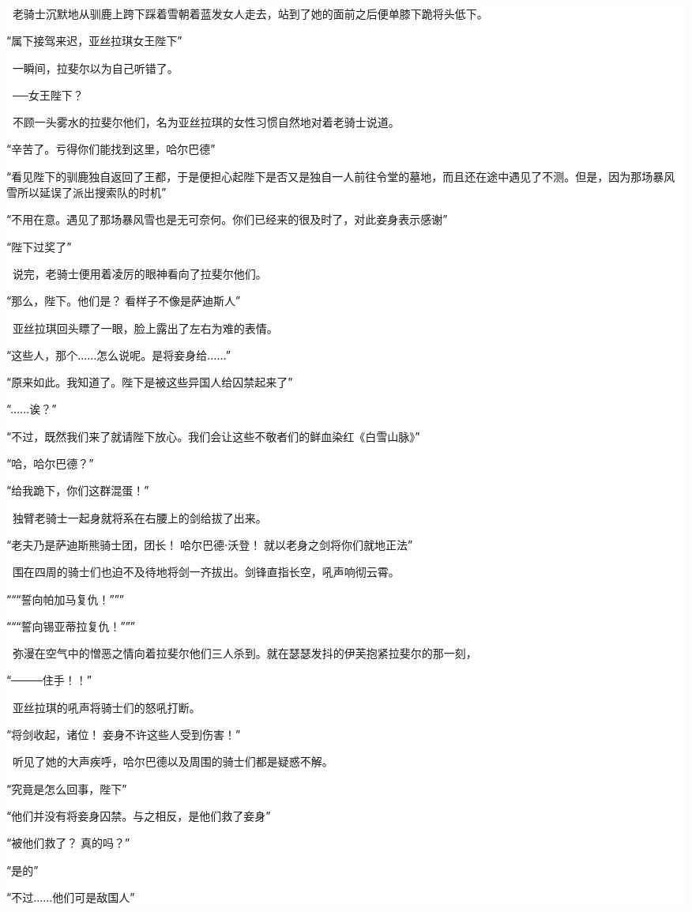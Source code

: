   老骑士沉默地从驯鹿上跨下踩着雪朝着蓝发女人走去，站到了她的面前之后便单膝下跪将头低下。

“属下接驾来迟，亚丝拉琪女王陛下”

  一瞬间，拉斐尔以为自己听错了。

  ──女王陛下？

  不顾一头雾水的拉斐尔他们，名为亚丝拉琪的女性习惯自然地对着老骑士说道。

“辛苦了。亏得你们能找到这里，哈尔巴德”

“看见陛下的驯鹿独自返回了王都，于是便担心起陛下是否又是独自一人前往令堂的墓地，而且还在途中遇见了不测。但是，因为那场暴风雪所以延误了派出搜索队的时机”

“不用在意。遇见了那场暴风雪也是无可奈何。你们已经来的很及时了，对此妾身表示感谢”

“陛下过奖了”

  说完，老骑士便用着凌厉的眼神看向了拉斐尔他们。

“那么，陛下。他们是？ 看样子不像是萨迪斯人”

  亚丝拉琪回头瞟了一眼，脸上露出了左右为难的表情。

“这些人，那个……怎么说呢。是将妾身给……”

“原来如此。我知道了。陛下是被这些异国人给囚禁起来了”

“……诶？”

“不过，既然我们来了就请陛下放心。我们会让这些不敬者们的鲜血染红《白雪山脉》”

“哈，哈尔巴德？”

“给我跪下，你们这群混蛋！”

  独臂老骑士一起身就将系在右腰上的剑给拔了出来。

“老夫乃是萨迪斯熊骑士团，团长！ 哈尔巴德·沃登！ 就以老身之剑将你们就地正法”

  围在四周的骑士们也迫不及待地将剑一齐拔出。剑锋直指长空，吼声响彻云霄。

“““誓向帕加马复仇！”””

“““誓向锡亚蒂拉复仇！”””

  弥漫在空气中的憎恶之情向着拉斐尔他们三人杀到。就在瑟瑟发抖的伊芙抱紧拉斐尔的那一刻，

“────住手！！”

  亚丝拉琪的吼声将骑士们的怒吼打断。

“将剑收起，诸位！ 妾身不许这些人受到伤害！”

  听见了她的大声疾呼，哈尔巴德以及周围的骑士们都是疑惑不解。

“究竟是怎么回事，陛下”

“他们并没有将妾身囚禁。与之相反，是他们救了妾身”

“被他们救了？ 真的吗？”

“是的”

“不过……他们可是敌国人”
